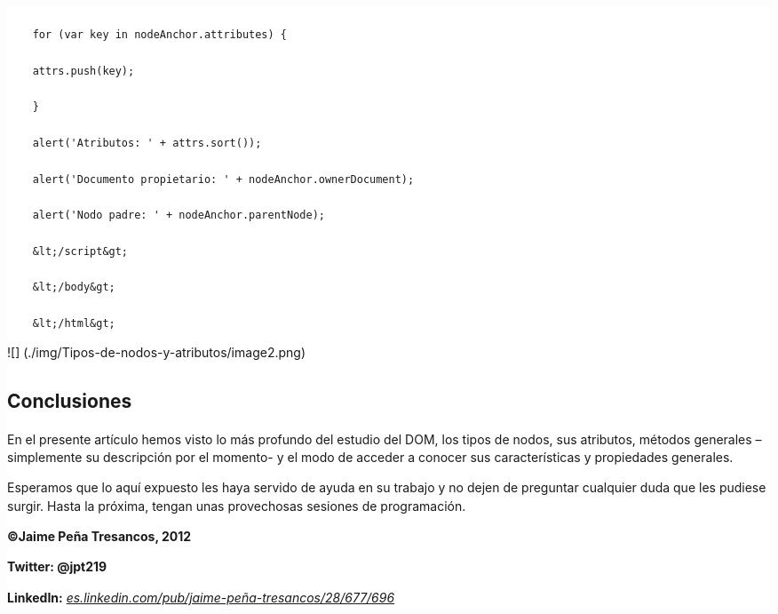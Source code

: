 ```

    for (var key in nodeAnchor.attributes) {

    attrs.push(key);

    }

    alert('Atributos: ' + attrs.sort());

    alert('Documento propietario: ' + nodeAnchor.ownerDocument);

    alert('Nodo padre: ' + nodeAnchor.parentNode);

    &lt;/script&gt;

    &lt;/body&gt;

    &lt;/html&gt;

```

![] (./img/Tipos-de-nodos-y-atributos/image2.png)

Conclusiones
------------

En el presente artículo hemos visto lo más profundo del estudio del DOM,
los tipos de nodos, sus atributos, métodos generales –simplemente su
descripción por el momento- y el modo de acceder a conocer sus
características y propiedades generales.

Esperamos que lo aquí expuesto les haya servido de ayuda en su trabajo y
no dejen de preguntar cualquier duda que les pudiese surgir. Hasta la
próxima, tengan unas provechosas sesiones de programación.

**©Jaime Peña Tresancos, 2012**

**Twitter: @jpt219**

**LinkedIn:**
[*es.linkedin.com/pub/jaime-peña-tresancos/28/677/696*](http://es.linkedin.com/pub/jaime-pe%C3%B1a-tresancos/28/677/696)
